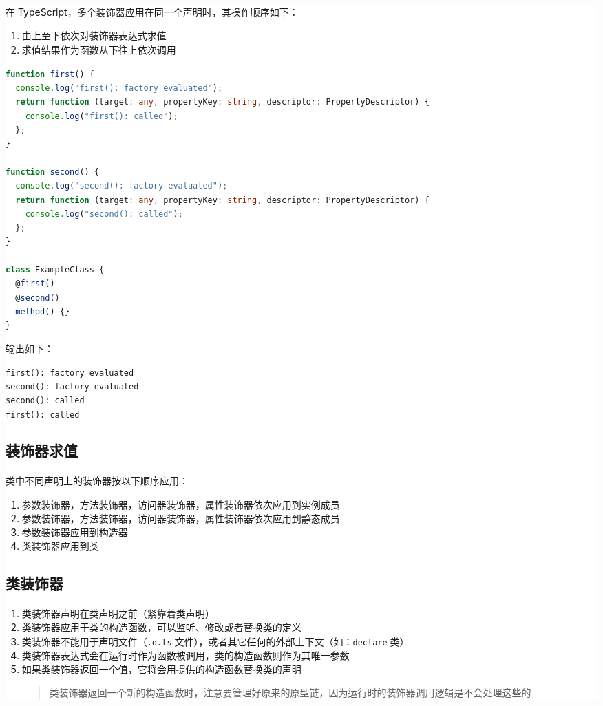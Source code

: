 在 TypeScript，多个装饰器应用在同一个声明时，其操作顺序如下：

1. 由上至下依次对装饰器表达式求值
2. 求值结果作为函数从下往上依次调用

```ts
function first() {
  console.log("first(): factory evaluated");
  return function (target: any, propertyKey: string, descriptor: PropertyDescriptor) {
    console.log("first(): called");
  };
}

function second() {
  console.log("second(): factory evaluated");
  return function (target: any, propertyKey: string, descriptor: PropertyDescriptor) {
    console.log("second(): called");
  };
}

class ExampleClass {
  @first()
  @second()
  method() {}
}
```

输出如下：

```
first(): factory evaluated
second(): factory evaluated
second(): called
first(): called
```

## 装饰器求值

类中不同声明上的装饰器按以下顺序应用：

1. 参数装饰器，方法装饰器，访问器装饰器，属性装饰器依次应用到实例成员
2. 参数装饰器，方法装饰器，访问器装饰器，属性装饰器依次应用到静态成员
3. 参数装饰器应用到构造器
4. 类装饰器应用到类

## 类装饰器

1. 类装饰器声明在类声明之前（紧靠着类声明）
2. 类装饰器应用于类的构造函数，可以监听、修改或者替换类的定义
3. 类装饰器不能用于声明文件（`.d.ts` 文件），或者其它任何的外部上下文（如：`declare` 类）
4. 类装饰器表达式会在运行时作为函数被调用，类的构造函数则作为其唯一参数
5. 如果类装饰器返回一个值，它将会用提供的构造函数替换类的声明
   > 类装饰器返回一个新的构造函数时，注意要管理好原来的原型链，因为运行时的装饰器调用逻辑是不会处理这些的
